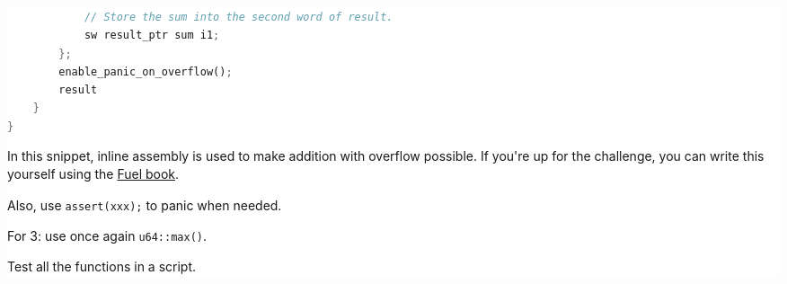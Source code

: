 ```rust
            // Store the sum into the second word of result.
            sw result_ptr sum i1;
        };
        enable_panic_on_overflow();
        result
    }
}
```
In this snippet, inline assembly is used to make addition with overflow possible. If you're up for the challenge, you can write this yourself using the [Fuel book](https://fuellabs.github.io/sway/v0.33.0/book/advanced/assembly.html). 

Also, use `assert(xxx);` to panic when needed. 

For 3: use once again `u64::max()`.

Test all the functions in a script.
